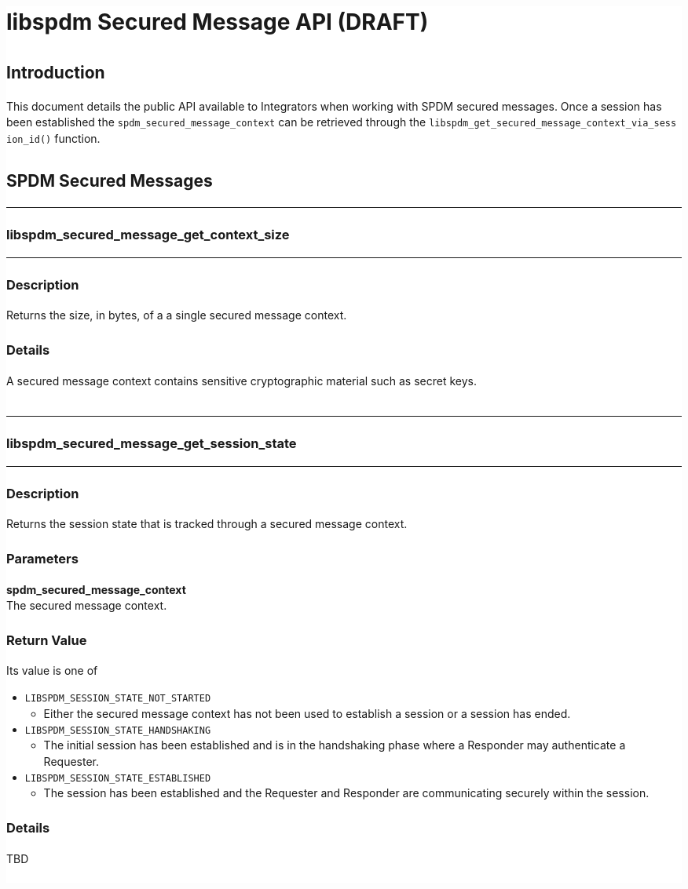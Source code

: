 # libspdm Secured Message API (DRAFT)

## Introduction
This document details the public API available to Integrators when working with SPDM secured
messages. Once a session has been established the `spdm_secured_message_context` can be retrieved
through the `libspdm_get_secured_message_context_via_session_id()` function.

## SPDM Secured Messages

---
### libspdm_secured_message_get_context_size
---

### Description
Returns the size, in bytes, of a a single secured message context.

### Details
A secured message context contains sensitive cryptographic material such as secret keys.
<br/><br/>


---
### libspdm_secured_message_get_session_state
---

### Description
Returns the session state that is tracked through a secured message context.

### Parameters

**spdm_secured_message_context**<br/>
The secured message context.

### Return Value
Its value is one of
- `LIBSPDM_SESSION_STATE_NOT_STARTED`
    - Either the secured message context has not been used to establish a session or a session has
      ended.
- `LIBSPDM_SESSION_STATE_HANDSHAKING`
    - The initial session has been established and is in the handshaking phase where a Responder may
      authenticate a Requester.
- `LIBSPDM_SESSION_STATE_ESTABLISHED`
    - The session has been established and the Requester and Responder are communicating securely
      within the session.

### Details
TBD<br/><br/>
